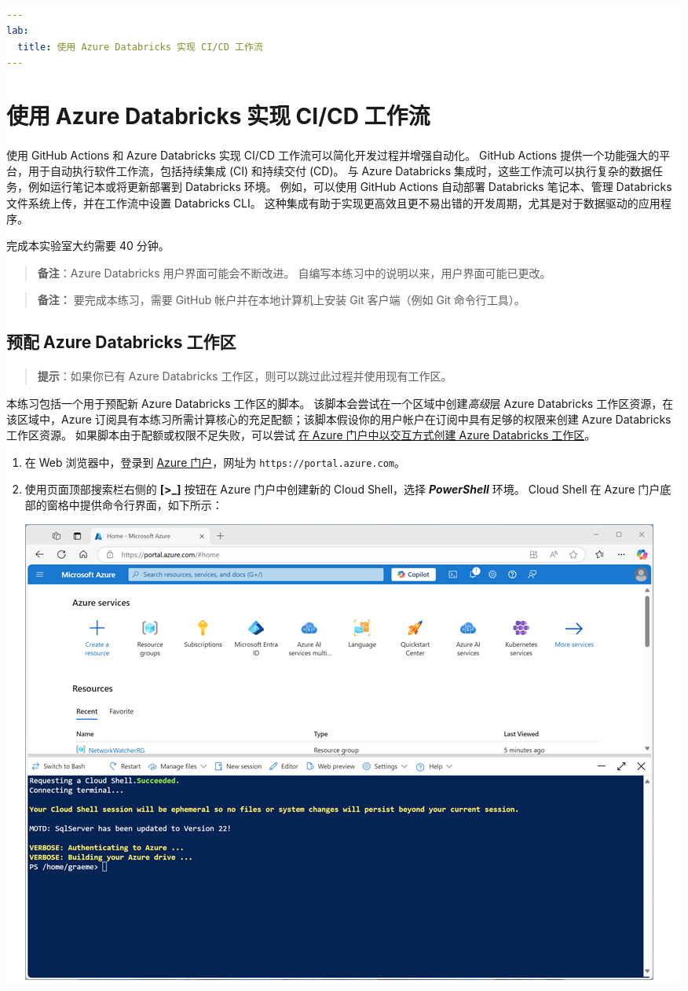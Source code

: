 ```yaml
---
lab:
  title: 使用 Azure Databricks 实现 CI/CD 工作流
---
```


# 使用 Azure Databricks 实现 CI/CD 工作流

使用 GitHub Actions 和 Azure Databricks 实现 CI/CD 工作流可以简化开发过程并增强自动化。 GitHub Actions 提供一个功能强大的平台，用于自动执行软件工作流，包括持续集成 (CI) 和持续交付 (CD)。 与 Azure Databricks 集成时，这些工作流可以执行复杂的数据任务，例如运行笔记本或将更新部署到 Databricks 环境。 例如，可以使用 GitHub Actions 自动部署 Databricks 笔记本、管理 Databricks 文件系统上传，并在工作流中设置 Databricks CLI。 这种集成有助于实现更高效且更不易出错的开发周期，尤其是对于数据驱动的应用程序。

完成本实验室大约需要 40 分钟。

> **备注**：Azure Databricks 用户界面可能会不断改进。 自编写本练习中的说明以来，用户界面可能已更改。

> **备注：** 要完成本练习，需要 GitHub 帐户并在本地计算机上安装 Git 客户端（例如 Git 命令行工具）。

## 预配 Azure Databricks 工作区

> **提示**：如果你已有 Azure Databricks 工作区，则可以跳过此过程并使用现有工作区。

本练习包括一个用于预配新 Azure Databricks 工作区的脚本。 该脚本会尝试在一个区域中创建*高级*层 Azure Databricks 工作区资源，在该区域中，Azure 订阅具有本练习所需计算核心的充足配额；该脚本假设你的用户帐户在订阅中具有足够的权限来创建 Azure Databricks 工作区资源。 如果脚本由于配额或权限不足失败，可以尝试 [在 Azure 门户中以交互方式创建 Azure Databricks 工作区](https://learn.microsoft.com/azure/databricks/getting-started/#--create-an-azure-databricks-workspace)。

1. 在 Web 浏览器中，登录到 [Azure 门户](https://portal.azure.com)，网址为 `https://portal.azure.com`。
2. 使用页面顶部搜索栏右侧的 **[\>_]** 按钮在 Azure 门户中创建新的 Cloud Shell，选择 ***PowerShell*** 环境。 Cloud Shell 在 Azure 门户底部的窗格中提供命令行界面，如下所示：

    ![具有 Cloud Shell 窗格的 Azure 门户](./images/cloud-shell.png)
